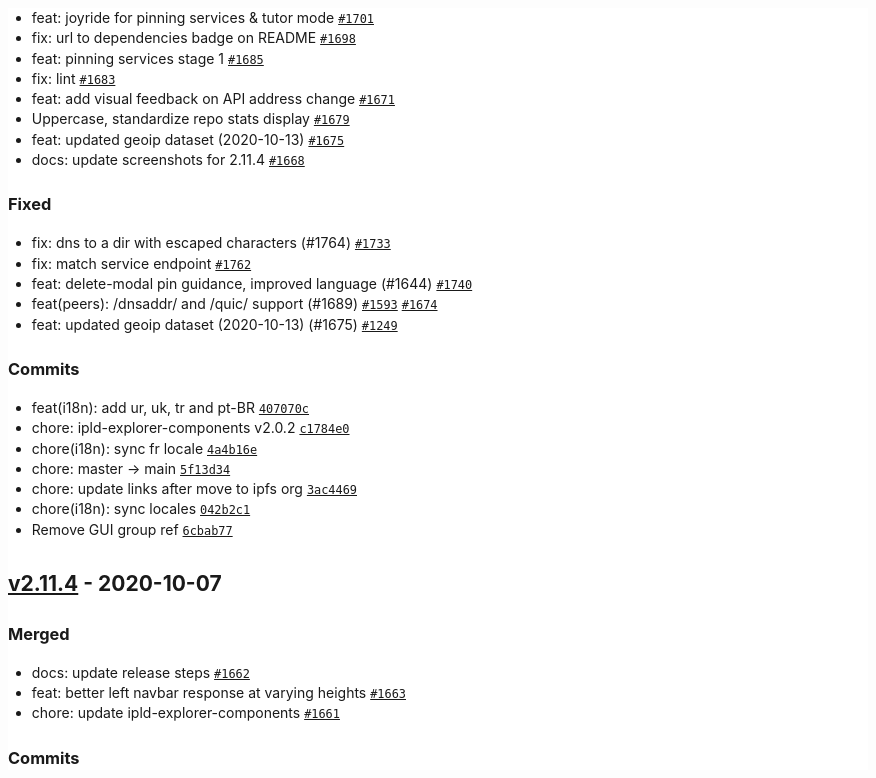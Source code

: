 - feat: joyride for pinning services & tutor mode [`#1701`](https://github.com/ipfs/ipfs-webui/pull/1701)
- fix: url to dependencies badge on README [`#1698`](https://github.com/ipfs/ipfs-webui/pull/1698)
- feat: pinning services stage 1 [`#1685`](https://github.com/ipfs/ipfs-webui/pull/1685)
- fix: lint [`#1683`](https://github.com/ipfs/ipfs-webui/pull/1683)
- feat: add visual feedback on API address change [`#1671`](https://github.com/ipfs/ipfs-webui/pull/1671)
- Uppercase, standardize repo stats display [`#1679`](https://github.com/ipfs/ipfs-webui/pull/1679)
- feat: updated geoip dataset (2020-10-13) [`#1675`](https://github.com/ipfs/ipfs-webui/pull/1675)
- docs: update screenshots for 2.11.4 [`#1668`](https://github.com/ipfs/ipfs-webui/pull/1668)

### Fixed

- fix: dns to a dir with escaped characters (#1764) [`#1733`](https://github.com/ipfs/ipfs-webui/issues/1733)
- fix: match service endpoint [`#1762`](https://github.com/ipfs/ipfs-webui/issues/1762)
- feat: delete-modal pin guidance, improved language (#1644) [`#1740`](https://github.com/ipfs/ipfs-webui/issues/1740)
- feat(peers): /dnsaddr/ and /quic/ support (#1689) [`#1593`](https://github.com/ipfs/ipfs-webui/issues/1593) [`#1674`](https://github.com/ipfs/ipfs-webui/issues/1674)
- feat: updated geoip dataset (2020-10-13) (#1675) [`#1249`](https://github.com/ipfs/ipfs-webui/issues/1249)

### Commits

- feat(i18n): add ur, uk, tr and pt-BR [`407070c`](https://github.com/ipfs/ipfs-webui/commit/407070ce3003e0f02cea5982e4112b7f817c0428)
- chore: ipld-explorer-components v2.0.2 [`c1784e0`](https://github.com/ipfs/ipfs-webui/commit/c1784e0421cf92ca2d9bf5d159ffbecf6bb7fc8d)
- chore(i18n): sync fr locale [`4a4b16e`](https://github.com/ipfs/ipfs-webui/commit/4a4b16eb676468d5125cb399a2b54f546adee8da)
- chore: master → main [`5f13d34`](https://github.com/ipfs/ipfs-webui/commit/5f13d34e2b5d2d19ea4b535ef996e08b4d14efb9)
- chore: update links after move to ipfs org [`3ac4469`](https://github.com/ipfs/ipfs-webui/commit/3ac446966fcdc7c9f05a3abf6ff8e9665e1961d7)
- chore(i18n): sync locales [`042b2c1`](https://github.com/ipfs/ipfs-webui/commit/042b2c1059ca57f518592aca41c42fd5eb75a294)
- Remove GUI group ref [`6cbab77`](https://github.com/ipfs/ipfs-webui/commit/6cbab7756e6c980798bd3994edca47ad22fcb3b3)

## [v2.11.4](https://github.com/ipfs/ipfs-webui/compare/v2.11.3...v2.11.4) - 2020-10-07

### Merged

- docs: update release steps [`#1662`](https://github.com/ipfs/ipfs-webui/pull/1662)
- feat: better left navbar response at varying heights [`#1663`](https://github.com/ipfs/ipfs-webui/pull/1663)
- chore: update ipld-explorer-components [`#1661`](https://github.com/ipfs/ipfs-webui/pull/1661)

### Commits
